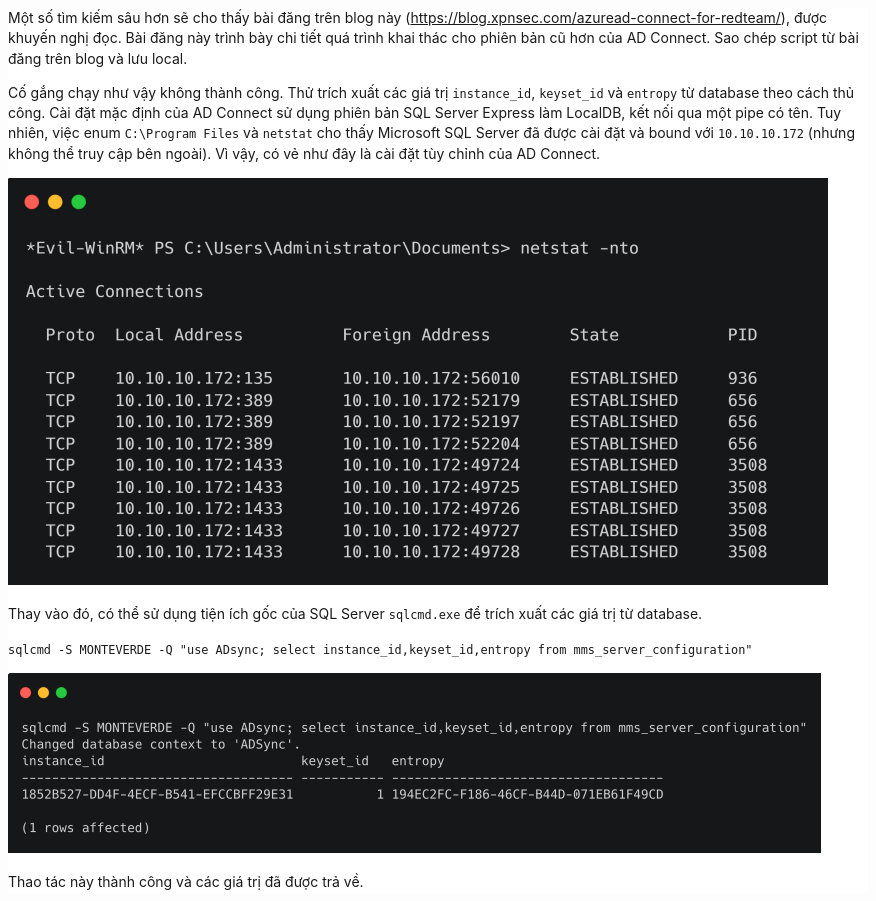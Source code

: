 Một số tìm kiếm sâu hơn sẽ cho thấy bài đăng trên blog này (https://blog.xpnsec.com/azuread-connect-for-redteam/), được khuyến nghị đọc. Bài đăng này trình bày chi tiết quá trình khai thác cho phiên bản cũ hơn của AD Connect. Sao chép script từ bài đăng trên blog và lưu local.

Cố gắng chạy như vậy không thành công. Thử trích xuất các giá trị `instance_id`, `keyset_id` và `entropy` từ database theo cách thủ công. Cài đặt mặc định của AD Connect sử dụng phiên bản SQL Server Express làm LocalDB, kết nối qua một pipe có tên. Tuy nhiên, việc enum `C:\Program Files` và `netstat` cho thấy Microsoft SQL Server đã được cài đặt và bound với `10.10.10.172` (nhưng không thể truy cập bên ngoài). Vì vậy, có vẻ như đây là cài đặt tùy chỉnh của AD Connect.

![alt text](image-11.png)

Thay vào đó, có thể sử dụng tiện ích gốc của SQL Server `sqlcmd.exe` để trích xuất các giá trị từ database.

```
sqlcmd -S MONTEVERDE -Q "use ADsync; select instance_id,keyset_id,entropy from mms_server_configuration"
```

![alt text](image-12.png)

Thao tác này thành công và các giá trị đã được trả về.
